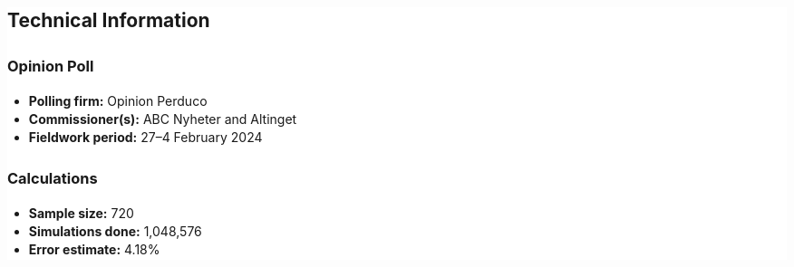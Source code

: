 
## Technical Information

### Opinion Poll

+ **Polling firm:** Opinion Perduco
+ **Commissioner(s):** ABC Nyheter and Altinget
+ **Fieldwork period:** 27–4 February 2024

### Calculations

+ **Sample size:** 720
+ **Simulations done:** 1,048,576
+ **Error estimate:** 4.18%

